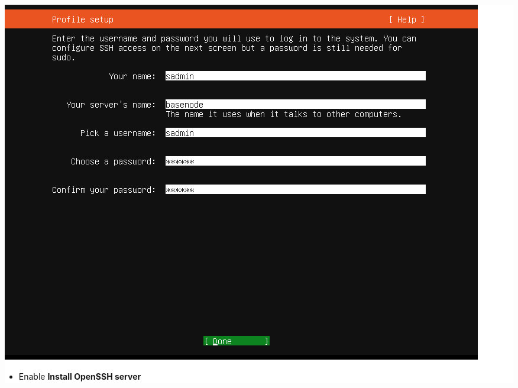 ![install-ubuntu-setup-profile](../images/install-ubuntu-setup-profile.png)

* Enable **Install OpenSSH server**
